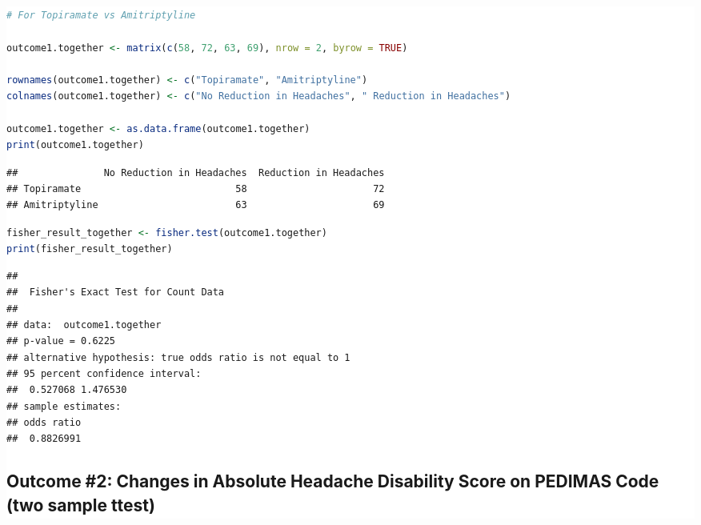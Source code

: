 ``` r
# For Topiramate vs Amitriptyline

outcome1.together <- matrix(c(58, 72, 63, 69), nrow = 2, byrow = TRUE)

rownames(outcome1.together) <- c("Topiramate", "Amitriptyline")
colnames(outcome1.together) <- c("No Reduction in Headaches", " Reduction in Headaches")

outcome1.together <- as.data.frame(outcome1.together)
print(outcome1.together)
```

    ##               No Reduction in Headaches  Reduction in Headaches
    ## Topiramate                           58                      72
    ## Amitriptyline                        63                      69

``` r
fisher_result_together <- fisher.test(outcome1.together)
print(fisher_result_together)
```

    ## 
    ##  Fisher's Exact Test for Count Data
    ## 
    ## data:  outcome1.together
    ## p-value = 0.6225
    ## alternative hypothesis: true odds ratio is not equal to 1
    ## 95 percent confidence interval:
    ##  0.527068 1.476530
    ## sample estimates:
    ## odds ratio 
    ##  0.8826991

## Outcome \#2: Changes in Absolute Headache Disability Score on PEDIMAS Code (two sample ttest)
